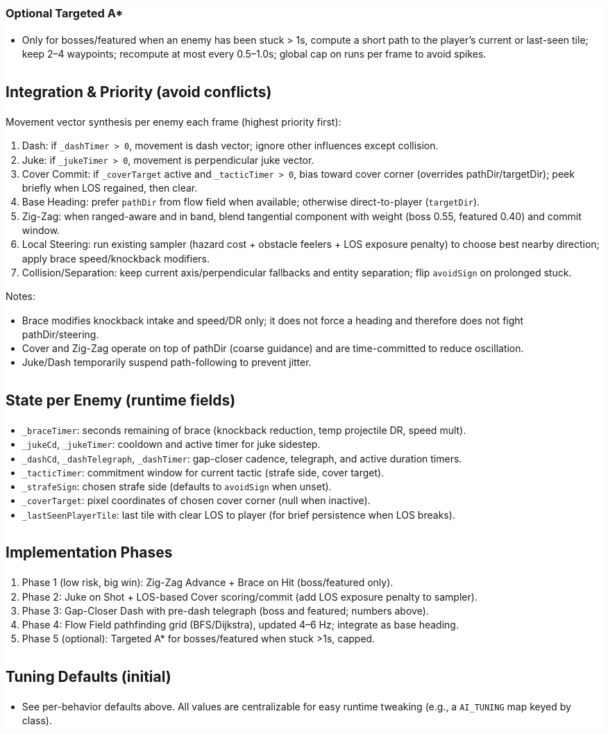 ### Optional Targeted A*
- Only for bosses/featured when an enemy has been stuck > 1s, compute a short path to the player’s current or last-seen tile; keep 2–4 waypoints; recompute at most every 0.5–1.0s; global cap on runs per frame to avoid spikes.

## Integration & Priority (avoid conflicts)

Movement vector synthesis per enemy each frame (highest priority first):
1) Dash: if `_dashTimer > 0`, movement is dash vector; ignore other influences except collision.
2) Juke: if `_jukeTimer > 0`, movement is perpendicular juke vector.
3) Cover Commit: if `_coverTarget` active and `_tacticTimer > 0`, bias toward cover corner (overrides pathDir/targetDir); peek briefly when LOS regained, then clear.
4) Base Heading: prefer `pathDir` from flow field when available; otherwise direct-to-player (`targetDir`).
5) Zig-Zag: when ranged-aware and in band, blend tangential component with weight (boss 0.55, featured 0.40) and commit window.
6) Local Steering: run existing sampler (hazard cost + obstacle feelers + LOS exposure penalty) to choose best nearby direction; apply brace speed/knockback modifiers.
7) Collision/Separation: keep current axis/perpendicular fallbacks and entity separation; flip `avoidSign` on prolonged stuck.

Notes:
- Brace modifies knockback intake and speed/DR only; it does not force a heading and therefore does not fight pathDir/steering.
- Cover and Zig-Zag operate on top of pathDir (coarse guidance) and are time-committed to reduce oscillation.
- Juke/Dash temporarily suspend path-following to prevent jitter.

## State per Enemy (runtime fields)
- `_braceTimer`: seconds remaining of brace (knockback reduction, temp projectile DR, speed mult).
- `_jukeCd`, `_jukeTimer`: cooldown and active timer for juke sidestep.
- `_dashCd`, `_dashTelegraph`, `_dashTimer`: gap-closer cadence, telegraph, and active duration timers.
- `_tacticTimer`: commitment window for current tactic (strafe side, cover target).
- `_strafeSign`: chosen strafe side (defaults to `avoidSign` when unset).
- `_coverTarget`: pixel coordinates of chosen cover corner (null when inactive).
- `_lastSeenPlayerTile`: last tile with clear LOS to player (for brief persistence when LOS breaks).

## Implementation Phases
1) Phase 1 (low risk, big win): Zig-Zag Advance + Brace on Hit (boss/featured only).
2) Phase 2: Juke on Shot + LOS-based Cover scoring/commit (add LOS exposure penalty to sampler).
3) Phase 3: Gap-Closer Dash with pre-dash telegraph (boss and featured; numbers above).
4) Phase 4: Flow Field pathfinding grid (BFS/Dijkstra), updated 4–6 Hz; integrate as base heading.
5) Phase 5 (optional): Targeted A* for bosses/featured when stuck >1s, capped.

## Tuning Defaults (initial)
- See per-behavior defaults above. All values are centralizable for easy runtime tweaking (e.g., a `AI_TUNING` map keyed by class).
